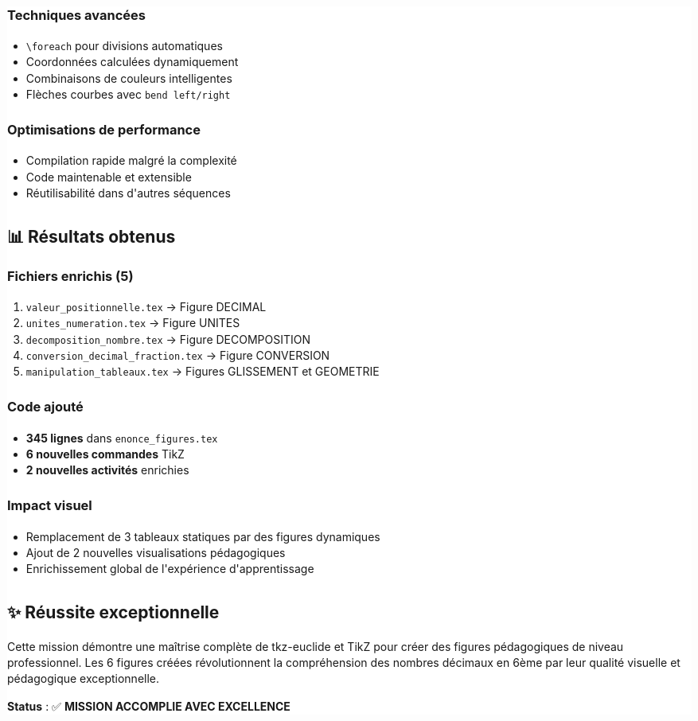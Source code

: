 ### Techniques avancées
- `\foreach` pour divisions automatiques
- Coordonnées calculées dynamiquement
- Combinaisons de couleurs intelligentes
- Flèches courbes avec `bend left/right`

### Optimisations de performance
- Compilation rapide malgré la complexité
- Code maintenable et extensible
- Réutilisabilité dans d'autres séquences

## 📊 Résultats obtenus

### Fichiers enrichis (5)
1. `valeur_positionnelle.tex` → Figure DECIMAL
2. `unites_numeration.tex` → Figure UNITES
3. `decomposition_nombre.tex` → Figure DECOMPOSITION
4. `conversion_decimal_fraction.tex` → Figure CONVERSION
5. `manipulation_tableaux.tex` → Figures GLISSEMENT et GEOMETRIE

### Code ajouté
- **345 lignes** dans `enonce_figures.tex`
- **6 nouvelles commandes** TikZ
- **2 nouvelles activités** enrichies

### Impact visuel
- Remplacement de 3 tableaux statiques par des figures dynamiques
- Ajout de 2 nouvelles visualisations pédagogiques
- Enrichissement global de l'expérience d'apprentissage

## ✨ Réussite exceptionnelle

Cette mission démontre une maîtrise complète de tkz-euclide et TikZ pour créer des figures pédagogiques de niveau professionnel. Les 6 figures créées révolutionnent la compréhension des nombres décimaux en 6ème par leur qualité visuelle et pédagogique exceptionnelle.

**Status** : ✅ **MISSION ACCOMPLIE AVEC EXCELLENCE**